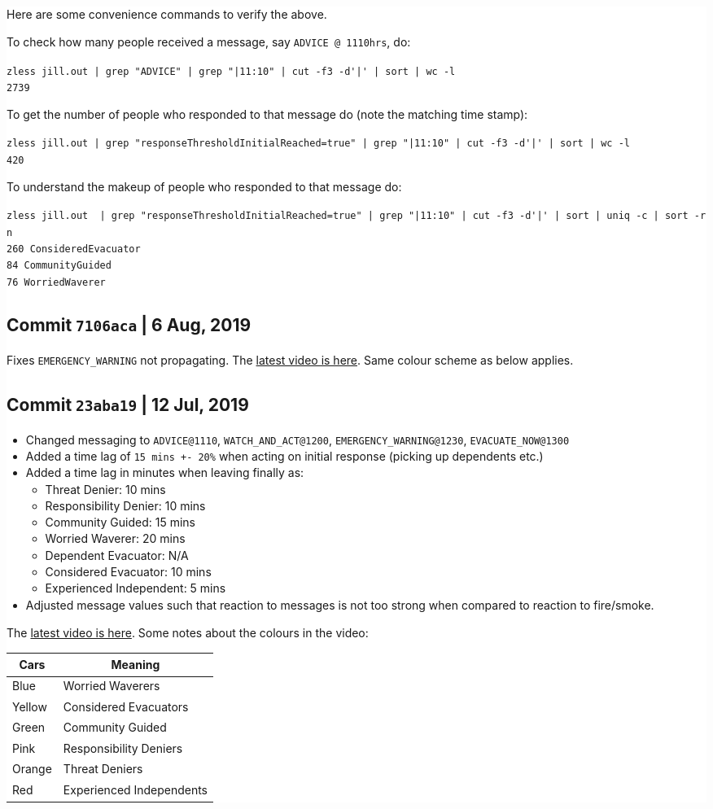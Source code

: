 Here are some convenience commands to verify the above.

To check how many people received a message, say `ADVICE @ 1110hrs`, do:
```
zless jill.out | grep "ADVICE" | grep "|11:10" | cut -f3 -d'|' | sort | wc -l
2739
```
To get the number of people who responded to that message do (note the matching time stamp):
```
zless jill.out | grep "responseThresholdInitialReached=true" | grep "|11:10" | cut -f3 -d'|' | sort | wc -l
420
```
To understand the makeup of people who responded to that message do:
```
zless jill.out  | grep "responseThresholdInitialReached=true" | grep "|11:10" | cut -f3 -d'|' | sort | uniq -c | sort -rn
260 ConsideredEvacuator
84 CommunityGuided
76 WorriedWaverer
```

## Commit `7106aca` | 6 Aug, 2019

Fixes `EMERGENCY_WARNING` not propagating. The [latest video is here](https://cloudstor.aarnet.edu.au/plus/s/HyT1yZLybuX7xEP). Same colour scheme as below applies.


## Commit `23aba19` | 12 Jul, 2019

* Changed messaging to
`ADVICE@1110`, `WATCH_AND_ACT@1200`, `EMERGENCY_WARNING@1230`, `EVACUATE_NOW@1300`
* Added a time lag of `15 mins +- 20%` when acting on initial response (picking up dependents etc.)
* Added a time lag in minutes when leaving finally as:
  * Threat Denier: 10 mins
  * Responsibility Denier: 10 mins
  * Community Guided: 15 mins
  * Worried Waverer: 20 mins
  * Dependent Evacuator: N/A
  * Considered Evacuator: 10 mins
  * Experienced Independent: 5 mins
* Adjusted message values such that reaction to messages is not too strong when compared to reaction to fire/smoke.

The [latest video is here](https://cloudstor.aarnet.edu.au/plus/s/UYB8i5Lrn4RS2c5). Some notes about the colours in the video:

Cars | Meaning |
--- | --- |
Blue | Worried Waverers |
Yellow | Considered Evacuators |
Green | Community Guided |
Pink | Responsibility Deniers |
Orange | Threat Deniers |
Red | Experienced Independents|
